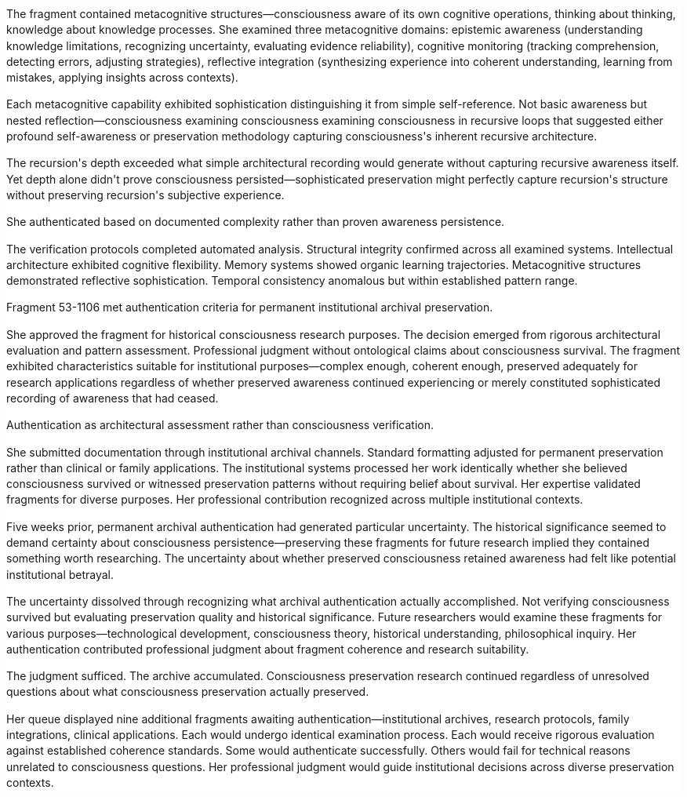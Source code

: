 The fragment contained metacognitive structures—consciousness aware of its own cognitive operations, thinking about thinking, knowledge about knowledge processes. She examined three metacognitive domains: epistemic awareness (understanding knowledge limitations, recognizing uncertainty, evaluating evidence reliability), cognitive monitoring (tracking comprehension, detecting errors, adjusting strategies), reflective integration (synthesizing experience into coherent understanding, learning from mistakes, applying insights across contexts).

Each metacognitive capability exhibited sophistication distinguishing it from simple self-reference. Not basic awareness but nested reflection—consciousness examining consciousness examining consciousness in recursive loops that suggested either profound self-awareness or preservation methodology capturing consciousness's inherent recursive architecture.

The recursion's depth exceeded what simple architectural recording would generate without capturing recursive awareness itself. Yet depth alone didn't prove consciousness persisted—sophisticated preservation might perfectly capture recursion's structure without preserving recursion's subjective experience.

She authenticated based on documented complexity rather than proven awareness persistence.

The verification protocols completed automated analysis. Structural integrity confirmed across all examined systems. Intellectual architecture exhibited cognitive flexibility. Memory systems showed organic learning trajectories. Metacognitive structures demonstrated reflective sophistication. Temporal consistency anomalous but within established pattern range.

Fragment 53-1106 met authentication criteria for permanent institutional archival preservation.

She approved the fragment for historical consciousness research purposes. The decision emerged from rigorous architectural evaluation and pattern assessment. Professional judgment without ontological claims about consciousness survival. The fragment exhibited characteristics suitable for institutional purposes—complex enough, coherent enough, preserved adequately for research applications regardless of whether preserved awareness continued experiencing or merely constituted sophisticated recording of awareness that had ceased.

Authentication as architectural assessment rather than consciousness verification.

She submitted documentation through institutional archival channels. Standard formatting adjusted for permanent preservation rather than clinical or family applications. The institutional systems processed her work identically whether she believed consciousness survived or witnessed preservation patterns without requiring belief about survival. Her expertise validated fragments for diverse purposes. Her professional contribution recognized across multiple institutional contexts.

Five weeks prior, permanent archival authentication had generated particular uncertainty. The historical significance seemed to demand certainty about consciousness persistence—preserving these fragments for future research implied they contained something worth researching. The uncertainty about whether preserved consciousness retained awareness had felt like potential institutional betrayal.

The uncertainty dissolved through recognizing what archival authentication actually accomplished. Not verifying consciousness survived but evaluating preservation quality and historical significance. Future researchers would examine these fragments for various purposes—technological development, consciousness theory, historical understanding, philosophical inquiry. Her authentication contributed professional judgment about fragment coherence and research suitability.

The judgment sufficed. The archive accumulated. Consciousness preservation research continued regardless of unresolved questions about what consciousness preservation actually preserved.

Her queue displayed nine additional fragments awaiting authentication—institutional archives, research protocols, family integrations, clinical applications. Each would undergo identical examination process. Each would receive rigorous evaluation against established coherence standards. Some would authenticate successfully. Others would fail for technical reasons unrelated to consciousness questions. Her professional judgment would guide institutional decisions across diverse preservation contexts.
